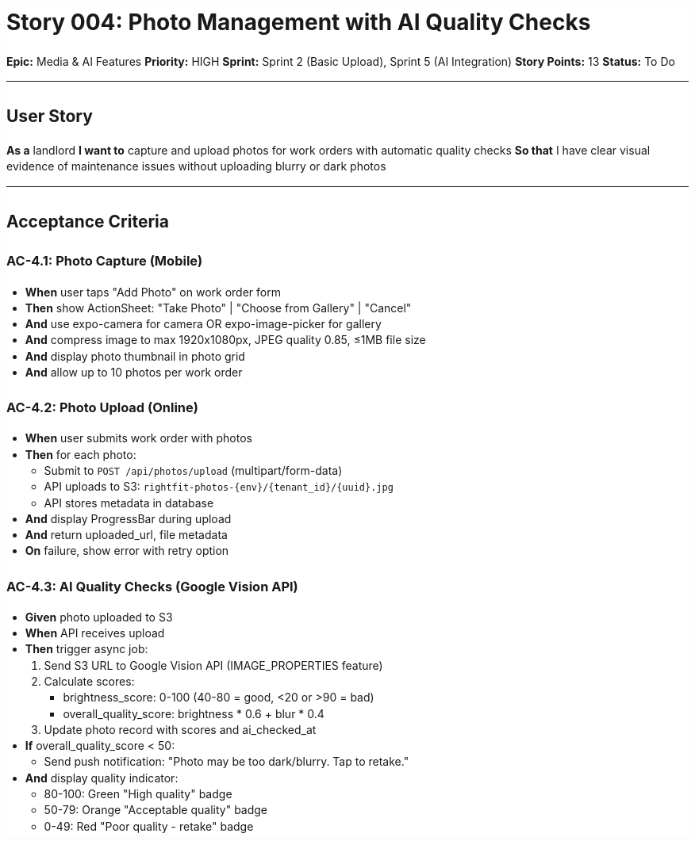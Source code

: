 # Story 004: Photo Management with AI Quality Checks

**Epic:** Media & AI Features
**Priority:** HIGH
**Sprint:** Sprint 2 (Basic Upload), Sprint 5 (AI Integration)
**Story Points:** 13
**Status:** To Do

---

## User Story

**As a** landlord
**I want to** capture and upload photos for work orders with automatic quality checks
**So that** I have clear visual evidence of maintenance issues without uploading blurry or dark photos

---

## Acceptance Criteria

### AC-4.1: Photo Capture (Mobile)
- **When** user taps "Add Photo" on work order form
- **Then** show ActionSheet: "Take Photo" | "Choose from Gallery" | "Cancel"
- **And** use expo-camera for camera OR expo-image-picker for gallery
- **And** compress image to max 1920x1080px, JPEG quality 0.85, ≤1MB file size
- **And** display photo thumbnail in photo grid
- **And** allow up to 10 photos per work order

### AC-4.2: Photo Upload (Online)
- **When** user submits work order with photos
- **Then** for each photo:
  - Submit to `POST /api/photos/upload` (multipart/form-data)
  - API uploads to S3: `rightfit-photos-{env}/{tenant_id}/{uuid}.jpg`
  - API stores metadata in database
- **And** display ProgressBar during upload
- **And** return uploaded_url, file metadata
- **On** failure, show error with retry option

### AC-4.3: AI Quality Checks (Google Vision API)
- **Given** photo uploaded to S3
- **When** API receives upload
- **Then** trigger async job:
  1. Send S3 URL to Google Vision API (IMAGE_PROPERTIES feature)
  2. Calculate scores:
     - brightness_score: 0-100 (40-80 = good, <20 or >90 = bad)
     - overall_quality_score: brightness * 0.6 + blur * 0.4
  3. Update photo record with scores and ai_checked_at
- **If** overall_quality_score < 50:
  - Send push notification: "Photo may be too dark/blurry. Tap to retake."
- **And** display quality indicator:
  - 80-100: Green "High quality" badge
  - 50-79: Orange "Acceptable quality" badge
  - 0-49: Red "Poor quality - retake" badge
